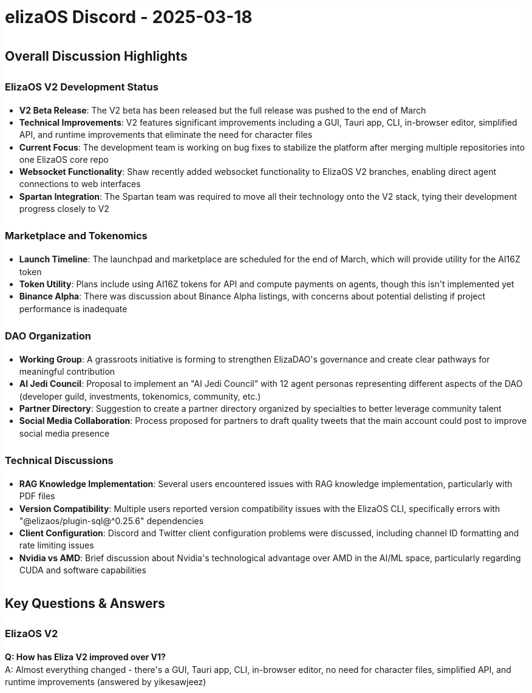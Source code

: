 # elizaOS Discord - 2025-03-18

## Overall Discussion Highlights

### ElizaOS V2 Development Status
- **V2 Beta Release**: The V2 beta has been released but the full release was pushed to the end of March
- **Technical Improvements**: V2 features significant improvements including a GUI, Tauri app, CLI, in-browser editor, simplified API, and runtime improvements that eliminate the need for character files
- **Current Focus**: The development team is working on bug fixes to stabilize the platform after merging multiple repositories into one ElizaOS core repo
- **Websocket Functionality**: Shaw recently added websocket functionality to ElizaOS V2 branches, enabling direct agent connections to web interfaces
- **Spartan Integration**: The Spartan team was required to move all their technology onto the V2 stack, tying their development progress closely to V2

### Marketplace and Tokenomics
- **Launch Timeline**: The launchpad and marketplace are scheduled for the end of March, which will provide utility for the AI16Z token
- **Token Utility**: Plans include using AI16Z tokens for API and compute payments on agents, though this isn't implemented yet
- **Binance Alpha**: There was discussion about Binance Alpha listings, with concerns about potential delisting if project performance is inadequate

### DAO Organization
- **Working Group**: A grassroots initiative is forming to strengthen ElizaDAO's governance and create clear pathways for meaningful contribution
- **AI Jedi Council**: Proposal to implement an "AI Jedi Council" with 12 agent personas representing different aspects of the DAO (developer guild, investments, tokenomics, community, etc.)
- **Partner Directory**: Suggestion to create a partner directory organized by specialties to better leverage community talent
- **Social Media Collaboration**: Process proposed for partners to draft quality tweets that the main account could post to improve social media presence

### Technical Discussions
- **RAG Knowledge Implementation**: Several users encountered issues with RAG knowledge implementation, particularly with PDF files
- **Version Compatibility**: Multiple users reported version compatibility issues with the ElizaOS CLI, specifically errors with "@elizaos/plugin-sql@^0.25.6" dependencies
- **Client Configuration**: Discord and Twitter client configuration problems were discussed, including channel ID formatting and rate limiting issues
- **Nvidia vs AMD**: Brief discussion about Nvidia's technological advantage over AMD in the AI/ML space, particularly regarding CUDA and software capabilities

## Key Questions & Answers

### ElizaOS V2
**Q: How has Eliza V2 improved over V1?**  
A: Almost everything changed - there's a GUI, Tauri app, CLI, in-browser editor, no need for character files, simplified API, and runtime improvements (answered by yikesawjeez)

